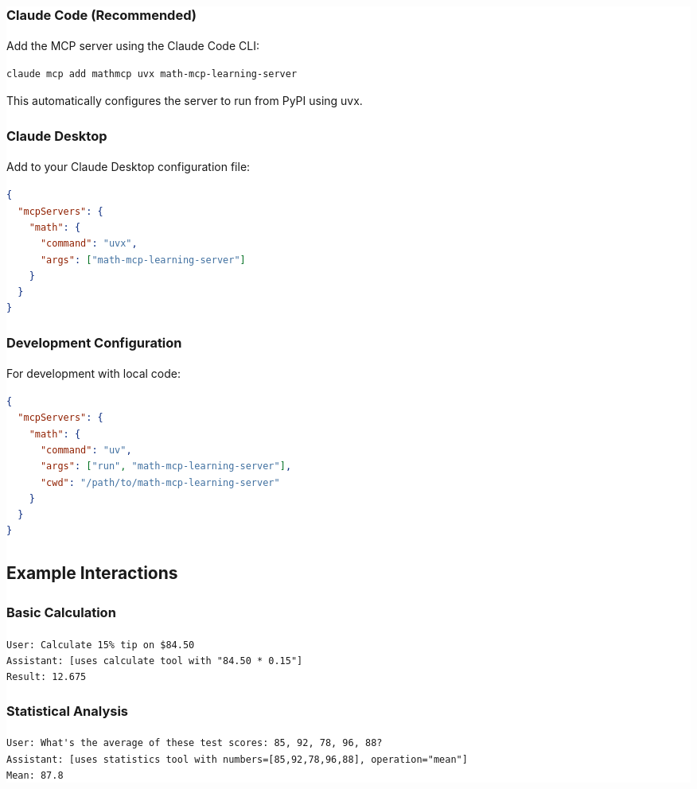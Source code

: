 ### Claude Code (Recommended)

Add the MCP server using the Claude Code CLI:

```bash
claude mcp add mathmcp uvx math-mcp-learning-server
```

This automatically configures the server to run from PyPI using uvx.

### Claude Desktop

Add to your Claude Desktop configuration file:

```json
{
  "mcpServers": {
    "math": {
      "command": "uvx",
      "args": ["math-mcp-learning-server"]
    }
  }
}
```

### Development Configuration

For development with local code:

```json
{
  "mcpServers": {
    "math": {
      "command": "uv",
      "args": ["run", "math-mcp-learning-server"],
      "cwd": "/path/to/math-mcp-learning-server"
    }
  }
}
```

## Example Interactions

### Basic Calculation
```
User: Calculate 15% tip on $84.50
Assistant: [uses calculate tool with "84.50 * 0.15"]
Result: 12.675
```

### Statistical Analysis
```
User: What's the average of these test scores: 85, 92, 78, 96, 88?
Assistant: [uses statistics tool with numbers=[85,92,78,96,88], operation="mean"]
Mean: 87.8
```
